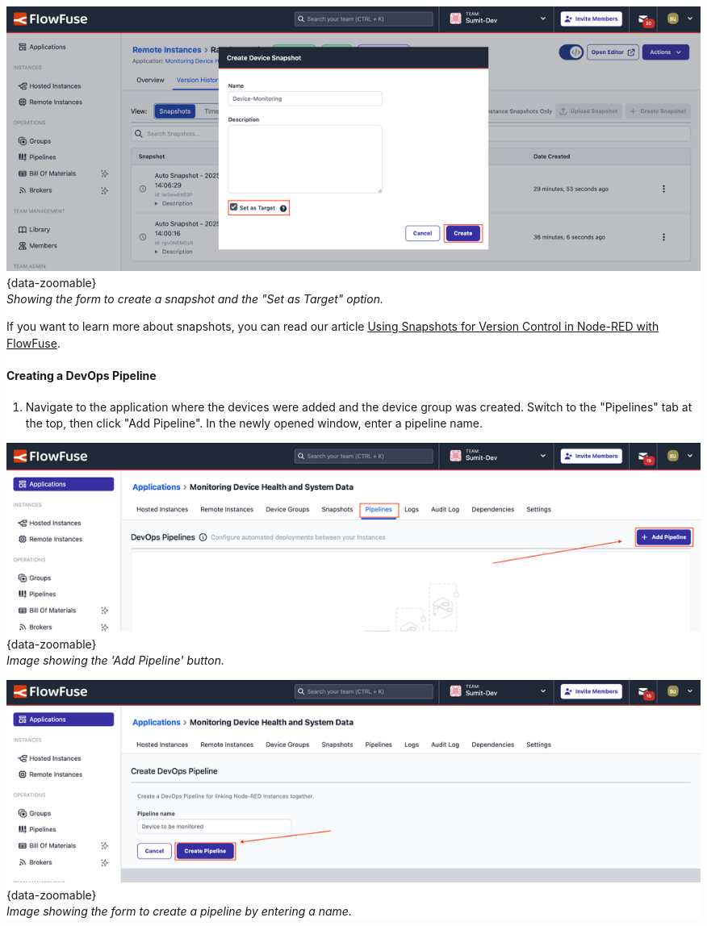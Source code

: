 !["Showing the form to create a snapshot and the "Set as Target" option."](./images/set-active-snapshot.png ){data-zoomable}  
_Showing the form to create a snapshot and the "Set as Target" option._

If you want to learn more about snapshots, you can read our article [Using Snapshots for Version Control in Node-RED with FlowFuse](/blog/2024/09/node-red-version-control-with-snapshots/).

#### Creating a DevOps Pipeline  

1. Navigate to the application where the devices were added and the device group was created. Switch to the "Pipelines" tab at the top, then click "Add Pipeline". In the newly opened window, enter a pipeline name.  

![Image showing the 'Add Pipeline' button.](./images/add-pipeline-button.png){data-zoomable}  
_Image showing the 'Add Pipeline' button._  

![Image showing the form to create a pipeline by entering a name.](./images/pipeline-creation-form.png){data-zoomable}  
_Image showing the form to create a pipeline by entering a name._  
